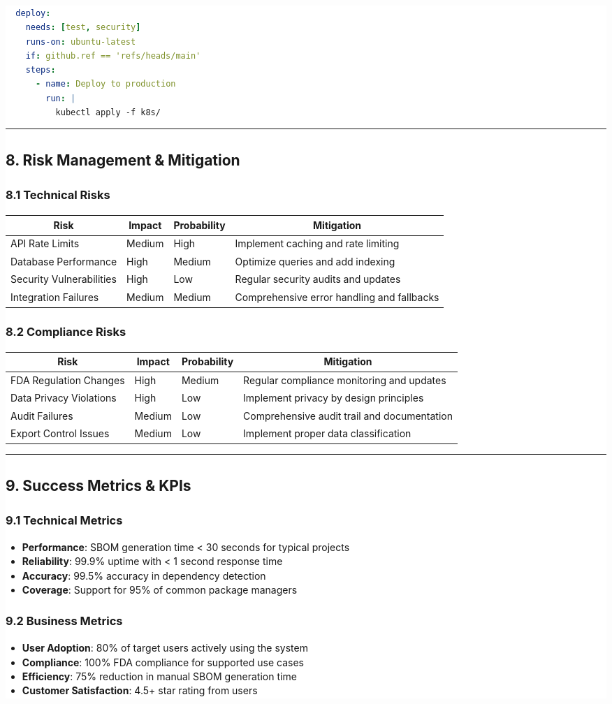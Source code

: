 ```yaml
  deploy:
    needs: [test, security]
    runs-on: ubuntu-latest
    if: github.ref == 'refs/heads/main'
    steps:
      - name: Deploy to production
        run: |
          kubectl apply -f k8s/
```

---

## 8. Risk Management & Mitigation

### 8.1 Technical Risks
| Risk | Impact | Probability | Mitigation |
|------|--------|-------------|------------|
| API Rate Limits | Medium | High | Implement caching and rate limiting |
| Database Performance | High | Medium | Optimize queries and add indexing |
| Security Vulnerabilities | High | Low | Regular security audits and updates |
| Integration Failures | Medium | Medium | Comprehensive error handling and fallbacks |

### 8.2 Compliance Risks
| Risk | Impact | Probability | Mitigation |
|------|--------|-------------|------------|
| FDA Regulation Changes | High | Medium | Regular compliance monitoring and updates |
| Data Privacy Violations | High | Low | Implement privacy by design principles |
| Audit Failures | Medium | Low | Comprehensive audit trail and documentation |
| Export Control Issues | Medium | Low | Implement proper data classification |

---

## 9. Success Metrics & KPIs

### 9.1 Technical Metrics
- **Performance**: SBOM generation time < 30 seconds for typical projects
- **Reliability**: 99.9% uptime with < 1 second response time
- **Accuracy**: 99.5% accuracy in dependency detection
- **Coverage**: Support for 95% of common package managers

### 9.2 Business Metrics
- **User Adoption**: 80% of target users actively using the system
- **Compliance**: 100% FDA compliance for supported use cases
- **Efficiency**: 75% reduction in manual SBOM generation time
- **Customer Satisfaction**: 4.5+ star rating from users
